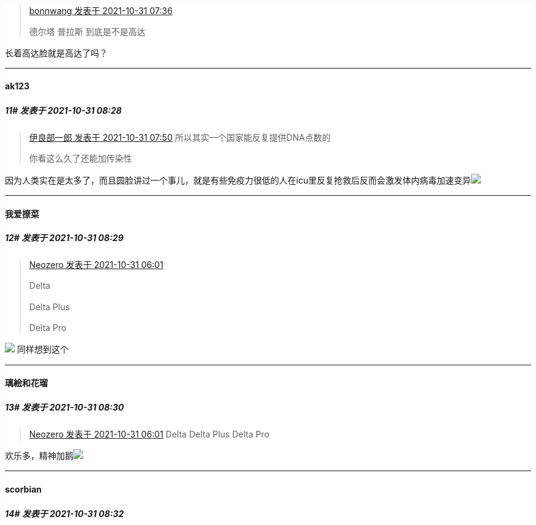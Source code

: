 
<blockquote><a href="httphttps://bbs.saraba1st.com/2b/forum.php?mod=redirect&amp;goto=findpost&amp;pid=53348188&amp;ptid=2034873" target="_blank">bonnwang 发表于 2021-10-31 07:36</a>

德尔塔 普拉斯 到底是不是高达</blockquote>
长着高达脸就是高达了吗？


*****

####  ak123  
##### 11#       发表于 2021-10-31 08:28


<blockquote><a href="httphttps://bbs.saraba1st.com/2b/forum.php?mod=redirect&amp;goto=findpost&amp;pid=53348225&amp;ptid=2034873" target="_blank">伊良部一郎 发表于 2021-10-31 07:50</a>
所以其实一个国家能反复提供DNA点数的


你看这么久了还能加传染性</blockquote>
因为人类实在是太多了，而且圆脸讲过一个事儿，就是有些免疫力很低的人在icu里反复抢救后反而会激发体内病毒加速变异<img src="https://static.saraba1st.com/image/smiley/face2017/067.png" referrerpolicy="no-referrer">


*****

####  我爱撩菜  
##### 12#       发表于 2021-10-31 08:29


<blockquote><a href="httphttps://bbs.saraba1st.com/2b/forum.php?mod=redirect&amp;goto=findpost&amp;pid=53348081&amp;ptid=2034873" target="_blank">Neozero 发表于 2021-10-31 06:01</a>

Delta

Delta Plus

Delta Pro</blockquote>
<img src="https://static.saraba1st.com/image/smiley/face2017/066.png" referrerpolicy="no-referrer"> 同样想到这个


*****

####  璃絵和花瑠  
##### 13#       发表于 2021-10-31 08:30


<blockquote><a href="httphttps://bbs.saraba1st.com/2b/forum.php?mod=redirect&amp;goto=findpost&amp;pid=53348081&amp;ptid=2034873" target="_blank">Neozero 发表于 2021-10-31 06:01</a>
Delta
Delta Plus
Delta Pro</blockquote>
欢乐多，精神加鹅<img src="https://static.saraba1st.com/image/smiley/face2017/067.png" referrerpolicy="no-referrer">


*****

####  scorbian  
##### 14#       发表于 2021-10-31 08:32
